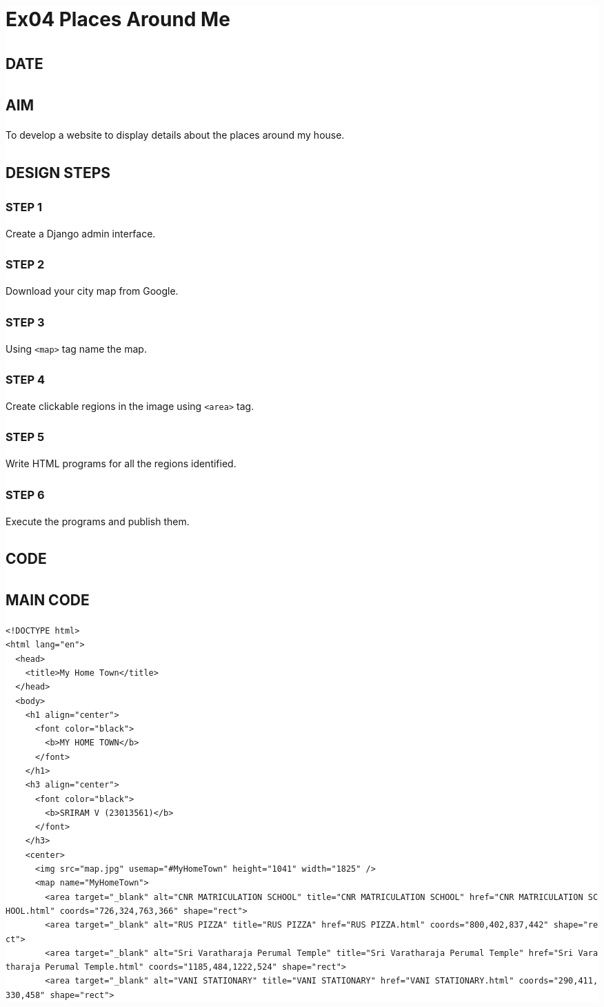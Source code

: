 # Ex04 Places Around Me
## DATE

## AIM
To develop a website to display details about the places around my house.

## DESIGN STEPS

### STEP 1
Create a Django admin interface.

### STEP 2
Download your city map from Google.

### STEP 3
Using ```<map>``` tag name the map.

### STEP 4
Create clickable regions in the image using ```<area>``` tag.

### STEP 5
Write HTML programs for all the regions identified.

### STEP 6
Execute the programs and publish them.

## CODE
## MAIN CODE
```
<!DOCTYPE html>
<html lang="en">
  <head>
    <title>My Home Town</title>
  </head>
  <body>
    <h1 align="center">
      <font color="black">
        <b>MY HOME TOWN</b>
      </font>
    </h1>
    <h3 align="center">
      <font color="black">
        <b>SRIRAM V (23013561)</b>
      </font>
    </h3>
    <center>
      <img src="map.jpg" usemap="#MyHomeTown" height="1041" width="1825" />
      <map name="MyHomeTown">
        <area target="_blank" alt="CNR MATRICULATION SCHOOL" title="CNR MATRICULATION SCHOOL" href="CNR MATRICULATION SCHOOL.html" coords="726,324,763,366" shape="rect">
        <area target="_blank" alt="RUS PIZZA" title="RUS PIZZA" href="RUS PIZZA.html" coords="800,402,837,442" shape="rect">
        <area target="_blank" alt="Sri Varatharaja Perumal Temple" title="Sri Varatharaja Perumal Temple" href="Sri Varatharaja Perumal Temple.html" coords="1185,484,1222,524" shape="rect">
        <area target="_blank" alt="VANI STATIONARY" title="VANI STATIONARY" href="VANI STATIONARY.html" coords="290,411,330,458" shape="rect">
```